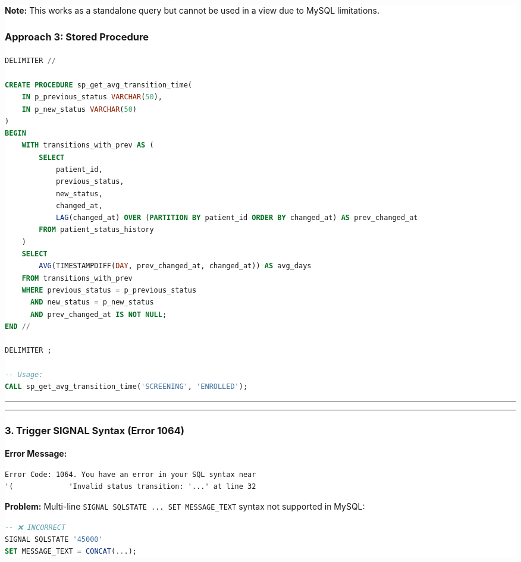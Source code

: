 **Note:** This works as a standalone query but cannot be used in a view due to MySQL limitations.

### Approach 3: Stored Procedure
```sql
DELIMITER //

CREATE PROCEDURE sp_get_avg_transition_time(
    IN p_previous_status VARCHAR(50),
    IN p_new_status VARCHAR(50)
)
BEGIN
    WITH transitions_with_prev AS (
        SELECT 
            patient_id,
            previous_status,
            new_status,
            changed_at,
            LAG(changed_at) OVER (PARTITION BY patient_id ORDER BY changed_at) AS prev_changed_at
        FROM patient_status_history
    )
    SELECT 
        AVG(TIMESTAMPDIFF(DAY, prev_changed_at, changed_at)) AS avg_days
    FROM transitions_with_prev
    WHERE previous_status = p_previous_status 
      AND new_status = p_new_status
      AND prev_changed_at IS NOT NULL;
END //

DELIMITER ;

-- Usage:
CALL sp_get_avg_transition_time('SCREENING', 'ENROLLED');
```

---

---

### 3. Trigger SIGNAL Syntax (Error 1064)

**Error Message:**
```
Error Code: 1064. You have an error in your SQL syntax near 
'(             'Invalid status transition: '...' at line 32
```

**Problem:**
Multi-line `SIGNAL SQLSTATE ... SET MESSAGE_TEXT` syntax not supported in MySQL:
```sql
-- ❌ INCORRECT
SIGNAL SQLSTATE '45000'
SET MESSAGE_TEXT = CONCAT(...);
```
